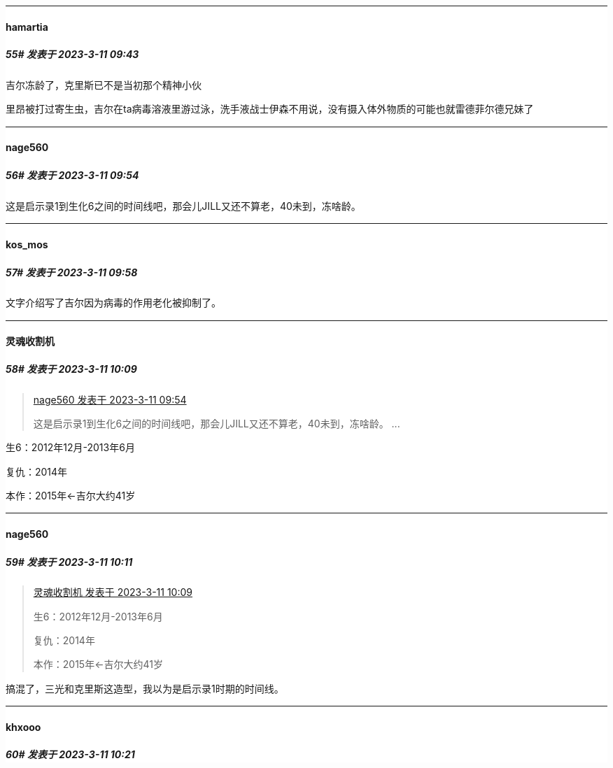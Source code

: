 *****

####  hamartia  
##### 55#       发表于 2023-3-11 09:43

吉尔冻龄了，克里斯已不是当初那个精神小伙

里昂被打过寄生虫，吉尔在ta病毒溶液里游过泳，洗手液战士伊森不用说，没有摄入体外物质的可能也就雷德菲尔德兄妹了

*****

####  nage560  
##### 56#       发表于 2023-3-11 09:54

这是启示录1到生化6之间的时间线吧，那会儿JILL又还不算老，40未到，冻啥龄。

*****

####  kos_mos  
##### 57#       发表于 2023-3-11 09:58

文字介绍写了吉尔因为病毒的作用老化被抑制了。

*****

####  灵魂收割机  
##### 58#       发表于 2023-3-11 10:09

<blockquote><a href="httphttps://bbs.saraba1st.com/2b/forum.php?mod=redirect&amp;goto=findpost&amp;pid=60044485&amp;ptid=2118507" target="_blank">nage560 发表于 2023-3-11 09:54</a>

这是启示录1到生化6之间的时间线吧，那会儿JILL又还不算老，40未到，冻啥龄。 ...</blockquote>
生6：2012年12月-2013年6月

复仇：2014年

本作：2015年←吉尔大约41岁

*****

####  nage560  
##### 59#       发表于 2023-3-11 10:11

<blockquote><a href="httphttps://bbs.saraba1st.com/2b/forum.php?mod=redirect&amp;goto=findpost&amp;pid=60044585&amp;ptid=2118507" target="_blank">灵魂收割机 发表于 2023-3-11 10:09</a>

生6：2012年12月-2013年6月

复仇：2014年

本作：2015年←吉尔大约41岁</blockquote>
搞混了，三光和克里斯这造型，我以为是启示录1时期的时间线。

*****

####  khxooo  
##### 60#       发表于 2023-3-11 10:21
